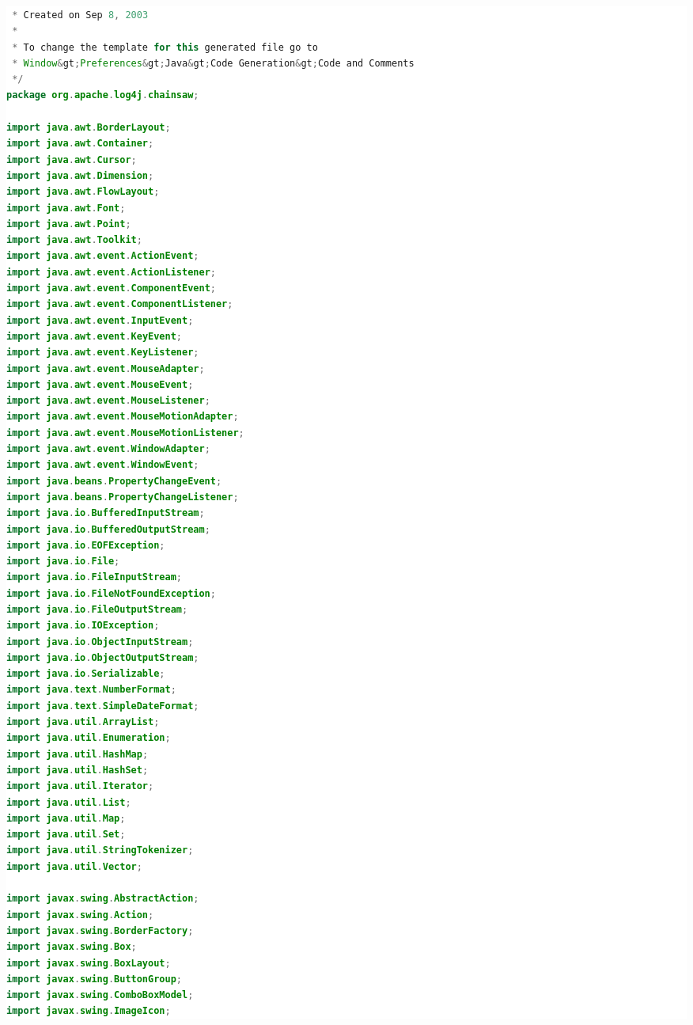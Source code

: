 ```java
 * Created on Sep 8, 2003
 *
 * To change the template for this generated file go to
 * Window&gt;Preferences&gt;Java&gt;Code Generation&gt;Code and Comments
 */
package org.apache.log4j.chainsaw;

import java.awt.BorderLayout;
import java.awt.Container;
import java.awt.Cursor;
import java.awt.Dimension;
import java.awt.FlowLayout;
import java.awt.Font;
import java.awt.Point;
import java.awt.Toolkit;
import java.awt.event.ActionEvent;
import java.awt.event.ActionListener;
import java.awt.event.ComponentEvent;
import java.awt.event.ComponentListener;
import java.awt.event.InputEvent;
import java.awt.event.KeyEvent;
import java.awt.event.KeyListener;
import java.awt.event.MouseAdapter;
import java.awt.event.MouseEvent;
import java.awt.event.MouseListener;
import java.awt.event.MouseMotionAdapter;
import java.awt.event.MouseMotionListener;
import java.awt.event.WindowAdapter;
import java.awt.event.WindowEvent;
import java.beans.PropertyChangeEvent;
import java.beans.PropertyChangeListener;
import java.io.BufferedInputStream;
import java.io.BufferedOutputStream;
import java.io.EOFException;
import java.io.File;
import java.io.FileInputStream;
import java.io.FileNotFoundException;
import java.io.FileOutputStream;
import java.io.IOException;
import java.io.ObjectInputStream;
import java.io.ObjectOutputStream;
import java.io.Serializable;
import java.text.NumberFormat;
import java.text.SimpleDateFormat;
import java.util.ArrayList;
import java.util.Enumeration;
import java.util.HashMap;
import java.util.HashSet;
import java.util.Iterator;
import java.util.List;
import java.util.Map;
import java.util.Set;
import java.util.StringTokenizer;
import java.util.Vector;

import javax.swing.AbstractAction;
import javax.swing.Action;
import javax.swing.BorderFactory;
import javax.swing.Box;
import javax.swing.BoxLayout;
import javax.swing.ButtonGroup;
import javax.swing.ComboBoxModel;
import javax.swing.ImageIcon;
```